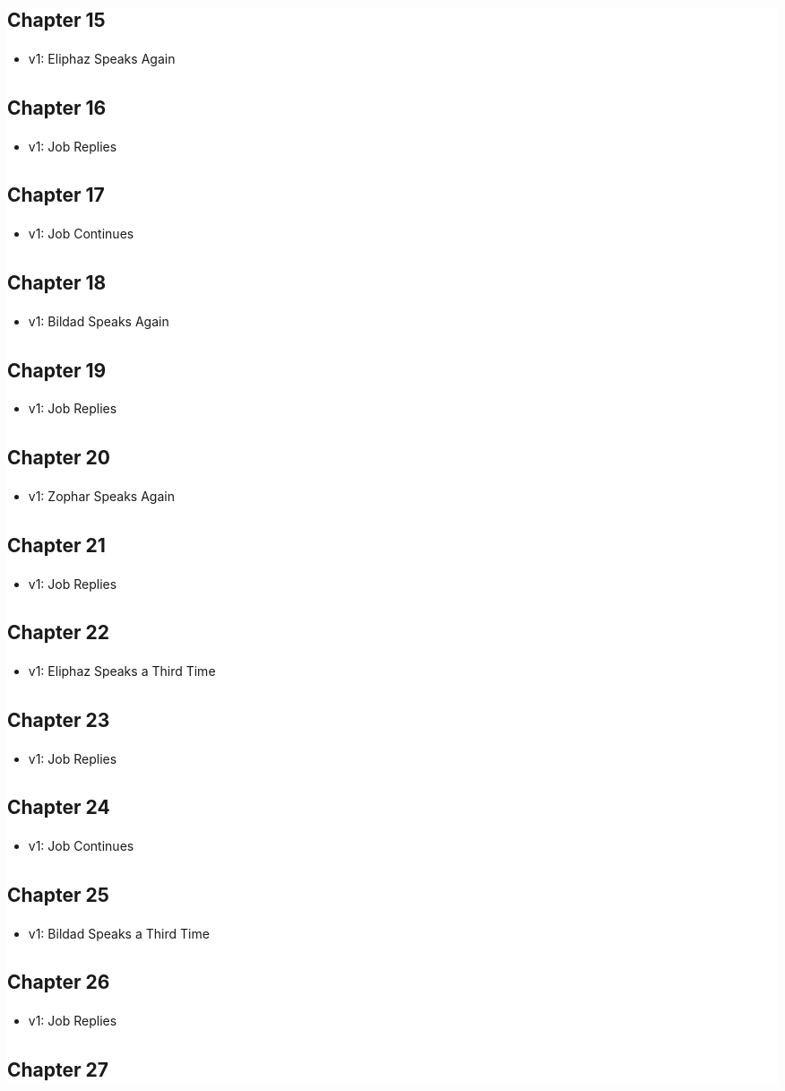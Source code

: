 ## Chapter 15

- v1: Eliphaz Speaks Again

## Chapter 16

- v1: Job Replies

## Chapter 17

- v1: Job Continues

## Chapter 18

- v1: Bildad Speaks Again

## Chapter 19

- v1: Job Replies

## Chapter 20

- v1: Zophar Speaks Again

## Chapter 21

- v1: Job Replies

## Chapter 22

- v1: Eliphaz Speaks a Third Time

## Chapter 23

- v1: Job Replies

## Chapter 24

- v1: Job Continues

## Chapter 25

- v1: Bildad Speaks a Third Time

## Chapter 26

- v1: Job Replies

## Chapter 27
